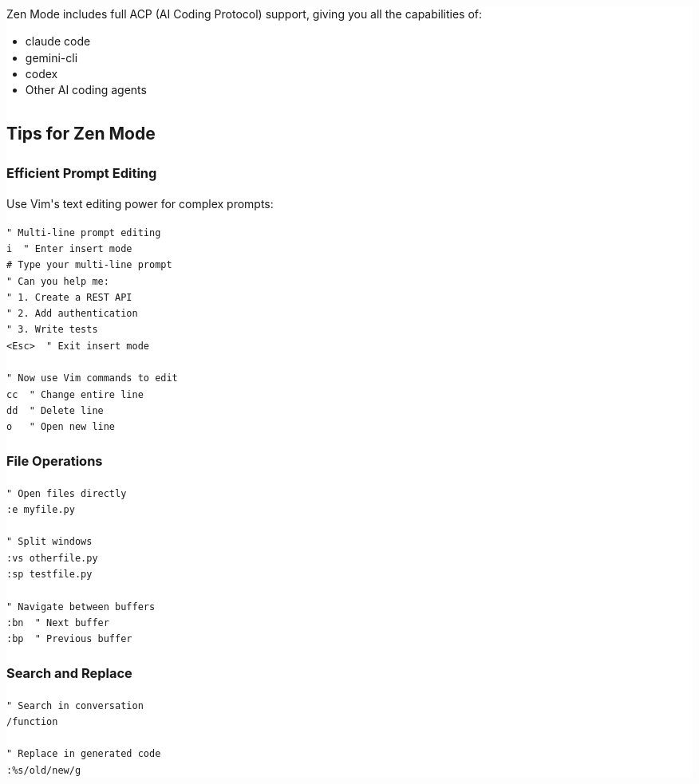 Zen Mode includes full ACP (AI Coding Protocol) support, giving you all the capabilities of:

- claude code
- gemini-cli
- codex
- Other AI coding agents

## Tips for Zen Mode

### Efficient Prompt Editing

Use Vim's text editing power for complex prompts:

```vim
" Multi-line prompt editing
i  " Enter insert mode
# Type your multi-line prompt
" Can you help me:
" 1. Create a REST API
" 2. Add authentication
" 3. Write tests
<Esc>  " Exit insert mode

" Now use Vim commands to edit
cc  " Change entire line
dd  " Delete line
o   " Open new line
```

### File Operations

```vim
" Open files directly
:e myfile.py

" Split windows
:vs otherfile.py
:sp testfile.py

" Navigate between buffers
:bn  " Next buffer
:bp  " Previous buffer
```

### Search and Replace

```vim
" Search in conversation
/function

" Replace in generated code
:%s/old/new/g
```
